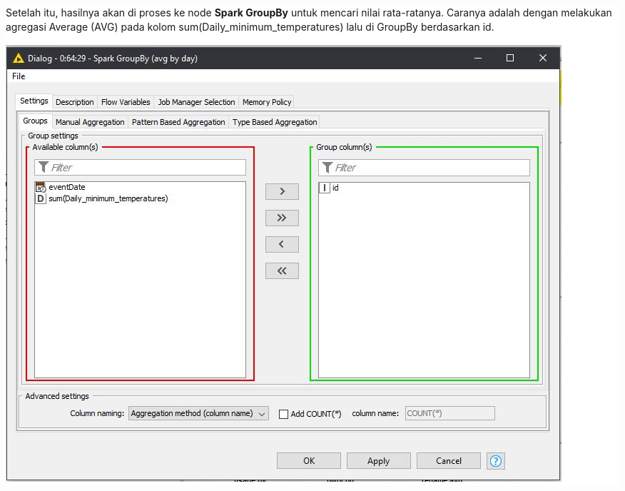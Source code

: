 Setelah itu, hasilnya akan di proses ke node **Spark GroupBy** untuk mencari nilai rata-ratanya. Caranya adalah dengan melakukan agregasi Average (AVG) pada kolom sum(Daily_minimum_temperatures) lalu di GroupBy berdasarkan id.

![enter image description here](https://github.com/Armunz/big-data/blob/master/eas/Daily%20Minimum%20Temperatures/dokum/avg%20by%20day%20config.JPG?raw=true)
